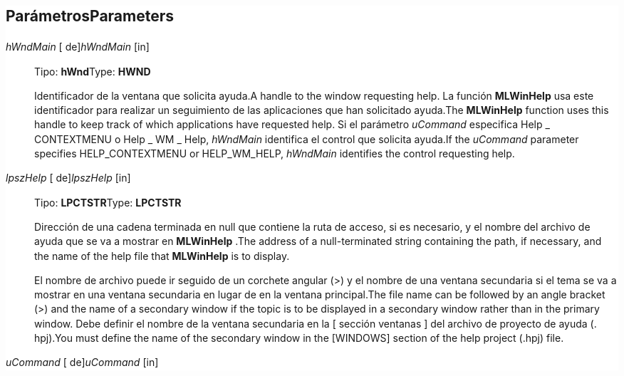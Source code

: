 

## <a name="parameters"></a><span data-ttu-id="4fc14-108">Parámetros</span><span class="sxs-lookup"><span data-stu-id="4fc14-108">Parameters</span></span>

<dl> <dt>

<span data-ttu-id="4fc14-109">*hWndMain* \[ de\]</span><span class="sxs-lookup"><span data-stu-id="4fc14-109">*hWndMain* \[in\]</span></span>
</dt> <dd>

<span data-ttu-id="4fc14-110">Tipo: **hWnd**</span><span class="sxs-lookup"><span data-stu-id="4fc14-110">Type: **HWND**</span></span>

<span data-ttu-id="4fc14-111">Identificador de la ventana que solicita ayuda.</span><span class="sxs-lookup"><span data-stu-id="4fc14-111">A handle to the window requesting help.</span></span> <span data-ttu-id="4fc14-112">La función **MLWinHelp** usa este identificador para realizar un seguimiento de las aplicaciones que han solicitado ayuda.</span><span class="sxs-lookup"><span data-stu-id="4fc14-112">The **MLWinHelp** function uses this handle to keep track of which applications have requested help.</span></span> <span data-ttu-id="4fc14-113">Si el parámetro *uCommand* especifica Help \_ CONTEXTMENU o Help \_ WM \_ Help, *hWndMain* identifica el control que solicita ayuda.</span><span class="sxs-lookup"><span data-stu-id="4fc14-113">If the *uCommand* parameter specifies HELP\_CONTEXTMENU or HELP\_WM\_HELP, *hWndMain* identifies the control requesting help.</span></span>

</dd> <dt>

<span data-ttu-id="4fc14-114">*lpszHelp* \[ de\]</span><span class="sxs-lookup"><span data-stu-id="4fc14-114">*lpszHelp* \[in\]</span></span>
</dt> <dd>

<span data-ttu-id="4fc14-115">Tipo: **LPCTSTR**</span><span class="sxs-lookup"><span data-stu-id="4fc14-115">Type: **LPCTSTR**</span></span>

<span data-ttu-id="4fc14-116">Dirección de una cadena terminada en null que contiene la ruta de acceso, si es necesario, y el nombre del archivo de ayuda que se va a mostrar en **MLWinHelp** .</span><span class="sxs-lookup"><span data-stu-id="4fc14-116">The address of a null-terminated string containing the path, if necessary, and the name of the help file that **MLWinHelp** is to display.</span></span>

<span data-ttu-id="4fc14-117">El nombre de archivo puede ir seguido de un corchete angular (>) y el nombre de una ventana secundaria si el tema se va a mostrar en una ventana secundaria en lugar de en la ventana principal.</span><span class="sxs-lookup"><span data-stu-id="4fc14-117">The file name can be followed by an angle bracket (>) and the name of a secondary window if the topic is to be displayed in a secondary window rather than in the primary window.</span></span> <span data-ttu-id="4fc14-118">Debe definir el nombre de la ventana secundaria en la \[ sección ventanas \] del archivo de proyecto de ayuda (. hpj).</span><span class="sxs-lookup"><span data-stu-id="4fc14-118">You must define the name of the secondary window in the \[WINDOWS\] section of the help project (.hpj) file.</span></span>

</dd> <dt>

<span data-ttu-id="4fc14-119">*uCommand* \[ de\]</span><span class="sxs-lookup"><span data-stu-id="4fc14-119">*uCommand* \[in\]</span></span>
</dt> <dd>
